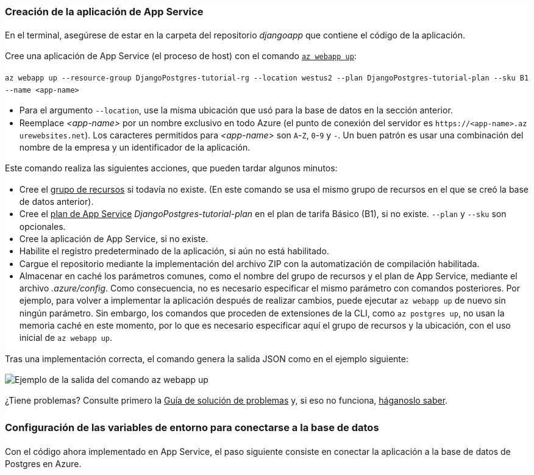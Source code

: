 ### <a name="create-the-app-service-app"></a>Creación de la aplicación de App Service

En el terminal, asegúrese de estar en la carpeta del repositorio *djangoapp* que contiene el código de la aplicación.

Cree una aplicación de App Service (el proceso de host) con el comando [`az webapp up`](/cli/azure/webapp#az-webapp-up):

```azurecli
az webapp up --resource-group DjangoPostgres-tutorial-rg --location westus2 --plan DjangoPostgres-tutorial-plan --sku B1 --name <app-name>
```


- Para el argumento `--location`, use la misma ubicación que usó para la base de datos en la sección anterior.
- Reemplace *\<app-name>* por un nombre exclusivo en todo Azure (el punto de conexión del servidor es `https://<app-name>.azurewebsites.net`). Los caracteres permitidos para *\<app-name>* son `A`-`Z`, `0`-`9` y `-`. Un buen patrón es usar una combinación del nombre de la empresa y un identificador de la aplicación.

Este comando realiza las siguientes acciones, que pueden tardar algunos minutos:



- Cree el [grupo de recursos](../azure-resource-manager/management/overview.md#terminology) si todavía no existe. (En este comando se usa el mismo grupo de recursos en el que se creó la base de datos anterior).
- Cree el [plan de App Service](overview-hosting-plans.md) *DjangoPostgres-tutorial-plan* en el plan de tarifa Básico (B1), si no existe. `--plan` y `--sku` son opcionales.
- Cree la aplicación de App Service, si no existe.
- Habilite el registro predeterminado de la aplicación, si aún no está habilitado.
- Cargue el repositorio mediante la implementación del archivo ZIP con la automatización de compilación habilitada.
- Almacenar en caché los parámetros comunes, como el nombre del grupo de recursos y el plan de App Service, mediante el archivo *.azure/config*. Como consecuencia, no es necesario especificar el mismo parámetro con comandos posteriores. Por ejemplo, para volver a implementar la aplicación después de realizar cambios, puede ejecutar `az webapp up` de nuevo sin ningún parámetro. Sin embargo, los comandos que proceden de extensiones de la CLI, como `az postgres up`, no usan la memoria caché en este momento, por lo que es necesario especificar aquí el grupo de recursos y la ubicación, con el uso inicial de `az webapp up`.

Tras una implementación correcta, el comando genera la salida JSON como en el ejemplo siguiente:

![Ejemplo de la salida del comando az webapp up](./media/tutorial-python-postgresql-app/az-webapp-up-output.png)

¿Tiene problemas? Consulte primero la [Guía de solución de problemas](configure-language-python.md#troubleshooting) y, si eso no funciona, [háganoslo saber](https://aka.ms/DjangoCLITutorialHelp).

### <a name="configure-environment-variables-to-connect-the-database"></a>Configuración de las variables de entorno para conectarse a la base de datos

Con el código ahora implementado en App Service, el paso siguiente consiste en conectar la aplicación a la base de datos de Postgres en Azure.
